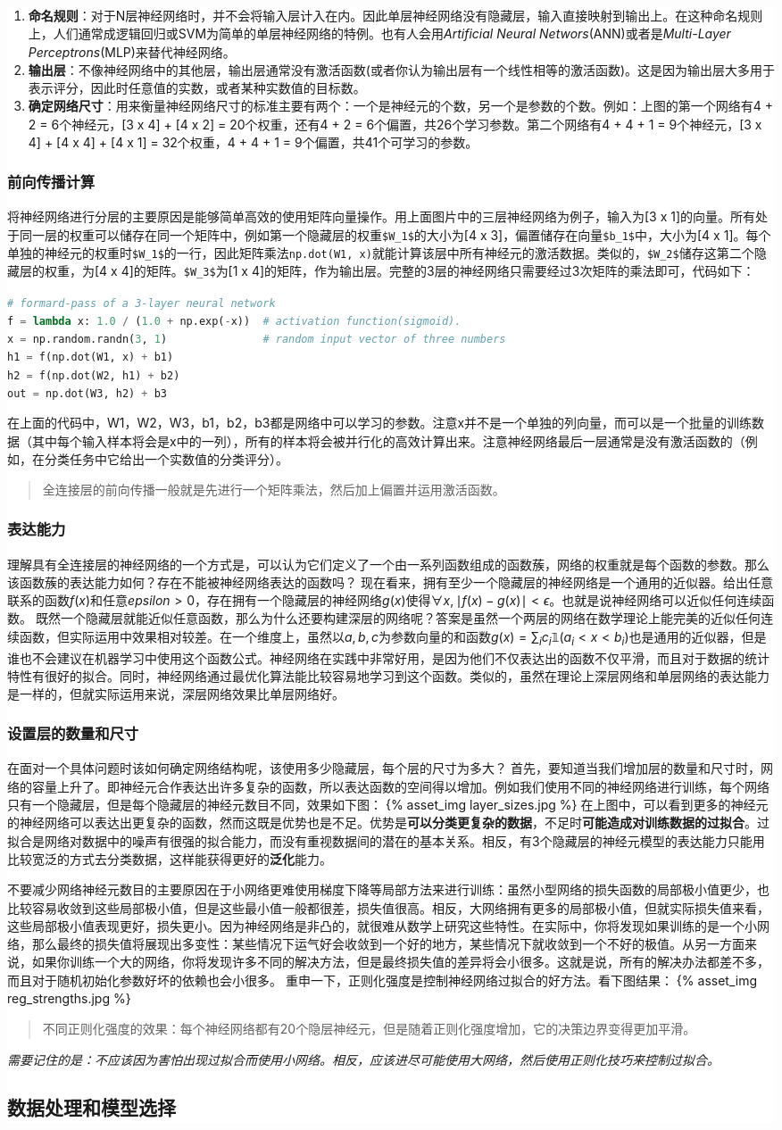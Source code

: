 
1.  **命名规则**：对于N层神经网络时，并不会将输入层计入在内。因此单层神经网络没有隐藏层，输入直接映射到输出上。在这种命名规则上，人们通常成逻辑回归或SVM为简单的单层神经网络的特例。也有人会用*Artificial Neural Networs*(ANN)或者是*Multi-Layer Perceptrons*(MLP)来替代神经网络。
2.  **输出层**：不像神经网络中的其他层，输出层通常没有激活函数(或者你认为输出层有一个线性相等的激活函数)。这是因为输出层大多用于表示评分，因此时任意值的实数，或者某种实数值的目标数。
3.  **确定网络尺寸**：用来衡量神经网络尺寸的标准主要有两个：一个是神经元的个数，另一个是参数的个数。例如：上图的第一个网络有4 + 2 = 6个神经元，[3 x 4] + [4 x 2] = 20个权重，还有4 + 2 = 6个偏置，共26个学习参数。第二个网络有4 + 4 + 1 = 9个神经元，[3 x 4] + [4 x 4] + [4 x 1] = 32个权重，4 + 4 + 1 = 9个偏置，共41个可学习的参数。

### 前向传播计算
将神经网络进行分层的主要原因是能够简单高效的使用矩阵向量操作。用上面图片中的三层神经网络为例子，输入为[3 x 1]的向量。所有处于同一层的权重可以储存在同一个矩阵中，例如第一个隐藏层的权重`$W_1$`的大小为[4 x 3]，偏置储存在向量`$b_1$`中，大小为[4 x 1]。每个单独的神经元的权重时`$W_1$`的一行，因此矩阵乘法`np.dot(W1, x)`就能计算该层中所有神经元的激活数据。类似的，`$W_2$`储存这第二个隐藏层的权重，为[4 x 4]的矩阵。`$W_3$`为[1 x 4]的矩阵，作为输出层。完整的3层的神经网络只需要经过3次矩阵的乘法即可，代码如下：
``` python
# formard-pass of a 3-layer neural network
f = lambda x: 1.0 / (1.0 + np.exp(-x))  # activation function(sigmoid).
x = np.random.randn(3, 1)               # random input vector of three numbers
h1 = f(np.dot(W1, x) + b1)
h2 = f(np.dot(W2, h1) + b2)
out = np.dot(W3, h2) + b3
```
在上面的代码中，W1，W2，W3，b1，b2，b3都是网络中可以学习的参数。注意x并不是一个单独的列向量，而可以是一个批量的训练数据（其中每个输入样本将会是x中的一列），所有的样本将会被并行化的高效计算出来。注意神经网络最后一层通常是没有激活函数的（例如，在分类任务中它给出一个实数值的分类评分）。
>全连接层的前向传播一般就是先进行一个矩阵乘法，然后加上偏置并运用激活函数。

### 表达能力
理解具有全连接层的神经网络的一个方式是，可以认为它们定义了一个由一系列函数组成的函数蔟，网络的权重就是每个函数的参数。那么该函数蔟的表达能力如何？存在不能被神经网络表达的函数吗？
现在看来，拥有至少一个隐藏层的神经网络是一个通用的近似器。给出任意联系的函数$f(x)$和任意$epsilon > 0$，存在拥有一个隐藏层的神经网络$g(x)$使得$\forall x, \mid f(x) - g(x) \mid < \epsilon$。也就是说神经网络可以近似任何连续函数。
既然一个隐藏层就能近似任意函数，那么为什么还要构建深层的网络呢？答案是虽然一个两层的网络在数学理论上能完美的近似任何连续函数，但实际运用中效果相对较差。在一个维度上，虽然以$a, b, c$为参数向量的和函数$g(x) = \sum_i c_i \mathbb{1}(a_i < x < b_i)$也是通用的近似器，但是谁也不会建议在机器学习中使用这个函数公式。神经网络在实践中非常好用，是因为他们不仅表达出的函数不仅平滑，而且对于数据的统计特性有很好的拟合。同时，神经网络通过最优化算法能比较容易地学习到这个函数。类似的，虽然在理论上深层网络和单层网络的表达能力是一样的，但就实际运用来说，深层网络效果比单层网络好。

### 设置层的数量和尺寸
在面对一个具体问题时该如何确定网络结构呢，该使用多少隐藏层，每个层的尺寸为多大？
首先，要知道当我们增加层的数量和尺寸时，网络的容量上升了。即神经元合作表达出许多复杂的函数，所以表达函数的空间得以增加。例如我们使用不同的神经网络进行训练，每个网络只有一个隐藏层，但是每个隐藏层的神经元数目不同，效果如下图：
{% asset_img layer_sizes.jpg %}
在上图中，可以看到更多的神经元的神经网络可以表达出更复杂的函数，然而这既是优势也是不足。优势是**可以分类更复杂的数据**，不足时**可能造成对训练数据的过拟合**。过拟合是网络对数据中的噪声有很强的拟合能力，而没有重视数据间的潜在的基本关系。相反，有3个隐藏层的神经元模型的表达能力只能用比较宽泛的方式去分类数据，这样能获得更好的**泛化**能力。

不要减少网络神经元数目的主要原因在于小网络更难使用梯度下降等局部方法来进行训练：虽然小型网络的损失函数的局部极小值更少，也比较容易收敛到这些局部极小值，但是这些最小值一般都很差，损失值很高。相反，大网络拥有更多的局部极小值，但就实际损失值来看，这些局部极小值表现更好，损失更小。因为神经网络是非凸的，就很难从数学上研究这些特性。在实际中，你将发现如果训练的是一个小网络，那么最终的损失值将展现出多变性：某些情况下运气好会收敛到一个好的地方，某些情况下就收敛到一个不好的极值。从另一方面来说，如果你训练一个大的网络，你将发现许多不同的解决方法，但是最终损失值的差异将会小很多。这就是说，所有的解决办法都差不多，而且对于随机初始化参数好坏的依赖也会小很多。
重申一下，正则化强度是控制神经网络过拟合的好方法。看下图结果：
{% asset_img reg_strengths.jpg %}
> 不同正则化强度的效果：每个神经网络都有20个隐层神经元，但是随着正则化强度增加，它的决策边界变得更加平滑。

*需要记住的是：不应该因为害怕出现过拟合而使用小网络。相反，应该进尽可能使用大网络，然后使用正则化技巧来控制过拟合。*

## 数据处理和模型选择
